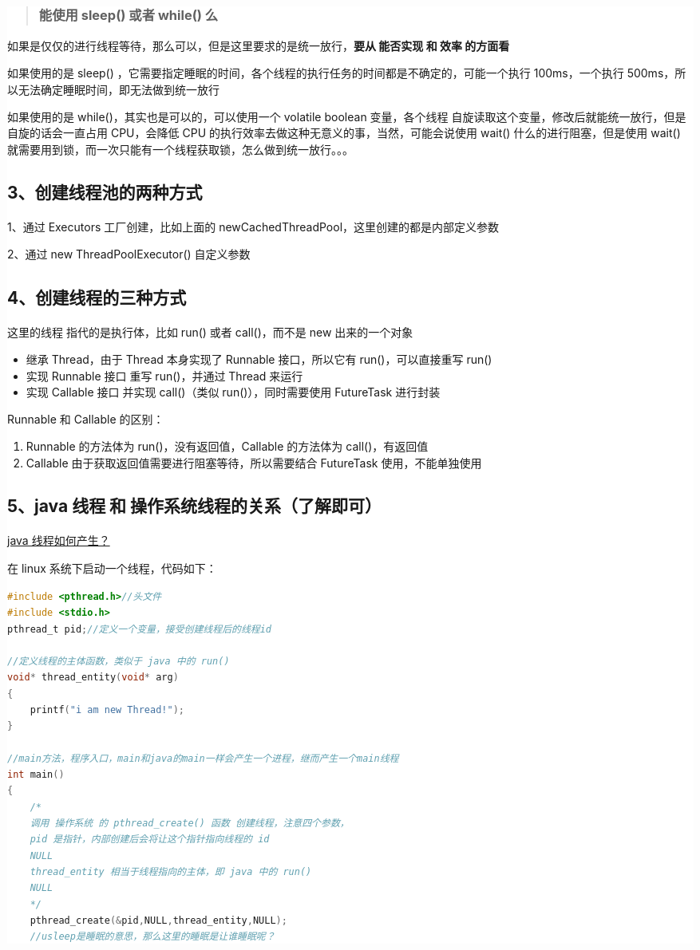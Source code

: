 

> ### 能使用 sleep() 或者 while() 么

如果是仅仅的进行线程等待，那么可以，但是这里要求的是统一放行，**要从 能否实现 和 效率 的方面看**

如果使用的是 sleep() ，它需要指定睡眠的时间，各个线程的执行任务的时间都是不确定的，可能一个执行 100ms，一个执行 500ms，所以无法确定睡眠时间，即无法做到统一放行

如果使用的是 while()，其实也是可以的，可以使用一个 volatile boolean 变量，各个线程 自旋读取这个变量，修改后就能统一放行，但是自旋的话会一直占用 CPU，会降低 CPU 的执行效率去做这种无意义的事，当然，可能会说使用 wait() 什么的进行阻塞，但是使用 wait() 就需要用到锁，而一次只能有一个线程获取锁，怎么做到统一放行。。。





## 3、创建线程池的两种方式

1、通过 Executors 工厂创建，比如上面的 newCachedThreadPool，这里创建的都是内部定义参数

2、通过 new ThreadPoolExecutor() 自定义参数





## 4、创建线程的三种方式

这里的线程 指代的是执行体，比如 run() 或者 call()，而不是 new 出来的一个对象

- 继承 Thread，由于 Thread 本身实现了  Runnable 接口，所以它有 run()，可以直接重写 run()
- 实现 Runnable 接口 重写 run()，并通过 Thread 来运行
- 实现 Callable 接口 并实现 call()（类似 run()），同时需要使用 FutureTask 进行封装



Runnable 和 Callable 的区别：

1. Runnable 的方法体为 run()，没有返回值，Callable 的方法体为 call()，有返回值
2. Callable 由于获取返回值需要进行阻塞等待，所以需要结合 FutureTask 使用，不能单独使用





## 5、java 线程 和 操作系统线程的关系（了解即可）

[java 线程如何产生？]( https://www.cnblogs.com/lusaisai/p/12729334.html)



在 linux 系统下启动一个线程，代码如下：

```C
#include <pthread.h>//头文件
#include <stdio.h>
pthread_t pid;//定义一个变量，接受创建线程后的线程id

//定义线程的主体函数，类似于 java 中的 run()
void* thread_entity(void* arg)
{   
    printf("i am new Thread!");
}

//main方法，程序入口，main和java的main一样会产生一个进程，继而产生一个main线程
int main()
{
    /*
    调用 操作系统 的 pthread_create() 函数 创建线程，注意四个参数， 
    pid 是指针，内部创建后会将让这个指针指向线程的 id 
    NULL
    thread_entity 相当于线程指向的主体，即 java 中的 run()
    NULL
    */
    pthread_create(&pid,NULL,thread_entity,NULL);
    //usleep是睡眠的意思，那么这里的睡眠是让谁睡眠呢？
```